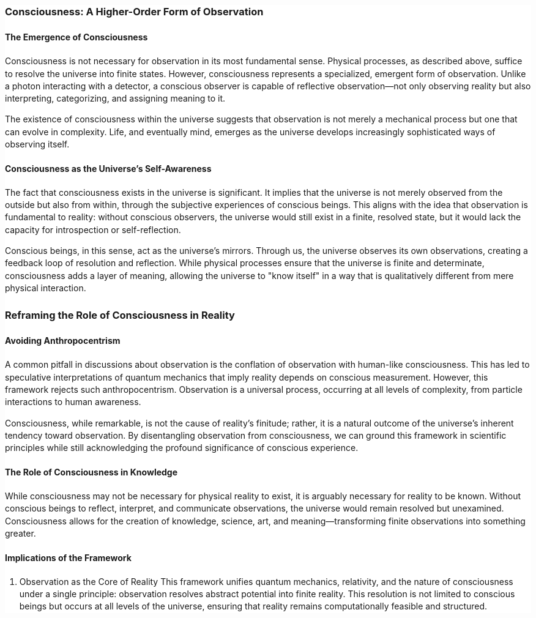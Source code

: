 ### Consciousness: A Higher-Order Form of Observation
#### The Emergence of Consciousness
Consciousness is not necessary for observation in its most fundamental sense. Physical processes, as described above, suffice to resolve the universe into finite states. However, consciousness represents a specialized, emergent form of observation. Unlike a photon interacting with a detector, a conscious observer is capable of reflective observation—not only observing reality but also interpreting, categorizing, and assigning meaning to it.

The existence of consciousness within the universe suggests that observation is not merely a mechanical process but one that can evolve in complexity. Life, and eventually mind, emerges as the universe develops increasingly sophisticated ways of observing itself.

#### Consciousness as the Universe’s Self-Awareness
The fact that consciousness exists in the universe is significant. It implies that the universe is not merely observed from the outside but also from within, through the subjective experiences of conscious beings. This aligns with the idea that observation is fundamental to reality: without conscious observers, the universe would still exist in a finite, resolved state, but it would lack the capacity for introspection or self-reflection.

Conscious beings, in this sense, act as the universe’s mirrors. Through us, the universe observes its own observations, creating a feedback loop of resolution and reflection. While physical processes ensure that the universe is finite and determinate, consciousness adds a layer of meaning, allowing the universe to "know itself" in a way that is qualitatively different from mere physical interaction.

### Reframing the Role of Consciousness in Reality
#### Avoiding Anthropocentrism
A common pitfall in discussions about observation is the conflation of observation with human-like consciousness. This has led to speculative interpretations of quantum mechanics that imply reality depends on conscious measurement. However, this framework rejects such anthropocentrism. Observation is a universal process, occurring at all levels of complexity, from particle interactions to human awareness.

Consciousness, while remarkable, is not the cause of reality’s finitude; rather, it is a natural outcome of the universe’s inherent tendency toward observation. By disentangling observation from consciousness, we can ground this framework in scientific principles while still acknowledging the profound significance of conscious experience.

#### The Role of Consciousness in Knowledge
While consciousness may not be necessary for physical reality to exist, it is arguably necessary for reality to be known. Without conscious beings to reflect, interpret, and communicate observations, the universe would remain resolved but unexamined. Consciousness allows for the creation of knowledge, science, art, and meaning—transforming finite observations into something greater.

#### Implications of the Framework
1. Observation as the Core of Reality
This framework unifies quantum mechanics, relativity, and the nature of consciousness under a single principle: observation resolves abstract potential into finite reality. This resolution is not limited to conscious beings but occurs at all levels of the universe, ensuring that reality remains computationally feasible and structured.
